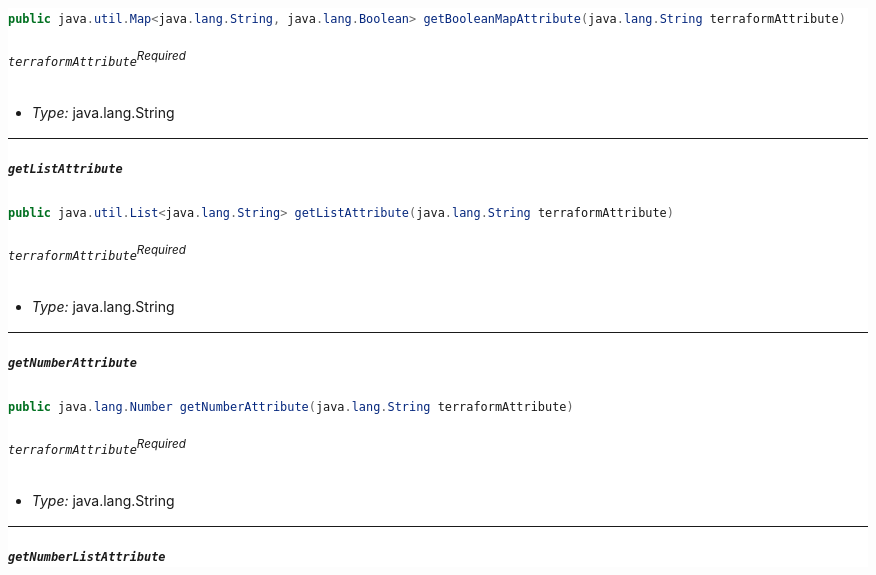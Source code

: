 ```java
public java.util.Map<java.lang.String, java.lang.Boolean> getBooleanMapAttribute(java.lang.String terraformAttribute)
```

###### `terraformAttribute`<sup>Required</sup> <a name="terraformAttribute" id="rhizo-co-terraform-provider-oci.marketplaceAcceptedAgreement.MarketplaceAcceptedAgreementTimeoutsOutputReference.getBooleanMapAttribute.parameter.terraformAttribute"></a>

- *Type:* java.lang.String

---

##### `getListAttribute` <a name="getListAttribute" id="rhizo-co-terraform-provider-oci.marketplaceAcceptedAgreement.MarketplaceAcceptedAgreementTimeoutsOutputReference.getListAttribute"></a>

```java
public java.util.List<java.lang.String> getListAttribute(java.lang.String terraformAttribute)
```

###### `terraformAttribute`<sup>Required</sup> <a name="terraformAttribute" id="rhizo-co-terraform-provider-oci.marketplaceAcceptedAgreement.MarketplaceAcceptedAgreementTimeoutsOutputReference.getListAttribute.parameter.terraformAttribute"></a>

- *Type:* java.lang.String

---

##### `getNumberAttribute` <a name="getNumberAttribute" id="rhizo-co-terraform-provider-oci.marketplaceAcceptedAgreement.MarketplaceAcceptedAgreementTimeoutsOutputReference.getNumberAttribute"></a>

```java
public java.lang.Number getNumberAttribute(java.lang.String terraformAttribute)
```

###### `terraformAttribute`<sup>Required</sup> <a name="terraformAttribute" id="rhizo-co-terraform-provider-oci.marketplaceAcceptedAgreement.MarketplaceAcceptedAgreementTimeoutsOutputReference.getNumberAttribute.parameter.terraformAttribute"></a>

- *Type:* java.lang.String

---

##### `getNumberListAttribute` <a name="getNumberListAttribute" id="rhizo-co-terraform-provider-oci.marketplaceAcceptedAgreement.MarketplaceAcceptedAgreementTimeoutsOutputReference.getNumberListAttribute"></a>
